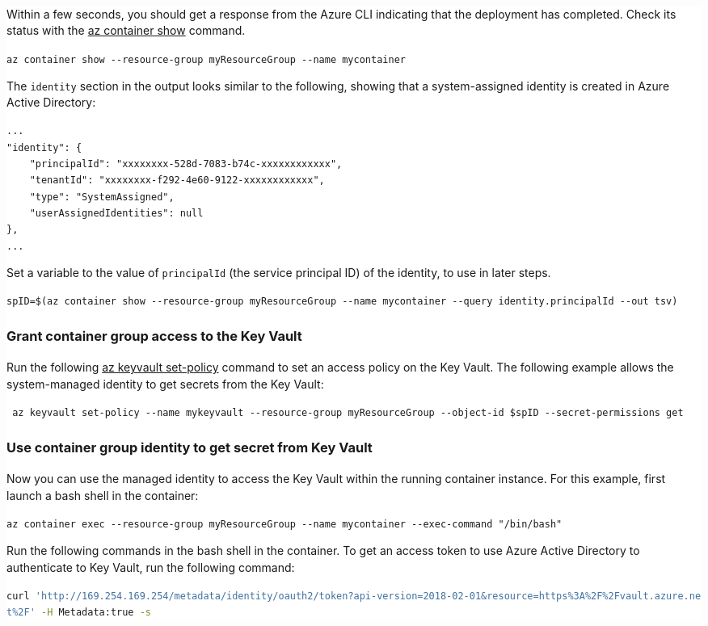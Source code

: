Within a few seconds, you should get a response from the Azure CLI indicating that the deployment has completed. Check its status with the [az container show](/cli/azure/container?view=azure-cli-latest#az-container-show) command.

```azurecli-interactive
az container show --resource-group myResourceGroup --name mycontainer
```

The `identity` section in the output looks similar to the following, showing that a system-assigned identity is created in Azure Active Directory:

```console
...
"identity": {
    "principalId": "xxxxxxxx-528d-7083-b74c-xxxxxxxxxxxx",
    "tenantId": "xxxxxxxx-f292-4e60-9122-xxxxxxxxxxxx",
    "type": "SystemAssigned",
    "userAssignedIdentities": null
},
...
```

Set a variable to the value of `principalId` (the service principal ID) of the identity, to use in later steps.

```azurecli-interactive
spID=$(az container show --resource-group myResourceGroup --name mycontainer --query identity.principalId --out tsv)
```

### Grant container group access to the Key Vault

Run the following [az keyvault set-policy](/azure/keyvault?view=azure-cli-latest#az-keyvault-set-policy) command to set an access policy on the Key Vault. The following example allows the system-managed identity to get secrets from the Key Vault:

```azurecli-interactive
 az keyvault set-policy --name mykeyvault --resource-group myResourceGroup --object-id $spID --secret-permissions get
```

### Use container group identity to get secret from Key Vault

Now you can use the managed identity to access the Key Vault within the running container instance. For this example, first launch a bash shell in the container:

```azurecli-interactive
az container exec --resource-group myResourceGroup --name mycontainer --exec-command "/bin/bash"
```

Run the following commands in the bash shell in the container. To get an access token to use Azure Active Directory to authenticate to Key Vault, run the following command:

```bash
curl 'http://169.254.169.254/metadata/identity/oauth2/token?api-version=2018-02-01&resource=https%3A%2F%2Fvault.azure.net%2F' -H Metadata:true -s
```
